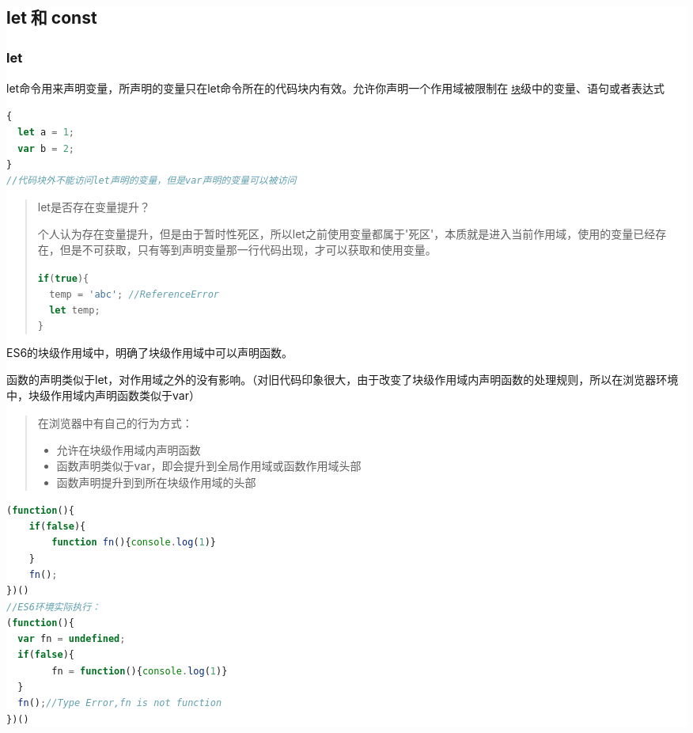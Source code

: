 ## let 和 const

### let

let命令用来声明变量，所声明的变量只在let命令所在的代码块内有效。允许你声明一个作用域被限制在 [`块`](https://developer.mozilla.org/zh-CN/docs/Web/JavaScript/Reference/statements/block)级中的变量、语句或者表达式

```javascript
{
  let a = 1;
  var b = 2;
}
//代码块外不能访问let声明的变量，但是var声明的变量可以被访问
```



> let是否存在变量提升？
>
> 个人认为存在变量提升，但是由于暂时性死区，所以let之前使用变量都属于'死区'，本质就是进入当前作用域，使用的变量已经存在，但是不可获取，只有等到声明变量那一行代码出现，才可以获取和使用变量。
>
> ```javascript
> if(true){
>   temp = 'abc'; //ReferenceError
>   let temp;
> }
> ```



ES6的块级作用域中，明确了块级作用域中可以声明函数。

函数的声明类似于let，对作用域之外的没有影响。（对旧代码印象很大，由于改变了块级作用域内声明函数的处理规则，所以在浏览器环境中，块级作用域内声明函数类似于var）

> 在浏览器中有自己的行为方式：
>
> - 允许在块级作用域内声明函数
> - 函数声明类似于var，即会提升到全局作用域或函数作用域头部
> - 函数声明提升到到所在块级作用域的头部

```javascript
(function(){
    if(false){
        function fn(){console.log(1)}
    }
    fn();
})()
//ES6环境实际执行：
(function(){
  var fn = undefined;
  if(false){
		fn = function(){console.log(1)}
  }
  fn();//Type Error,fn is not function
})()
```
